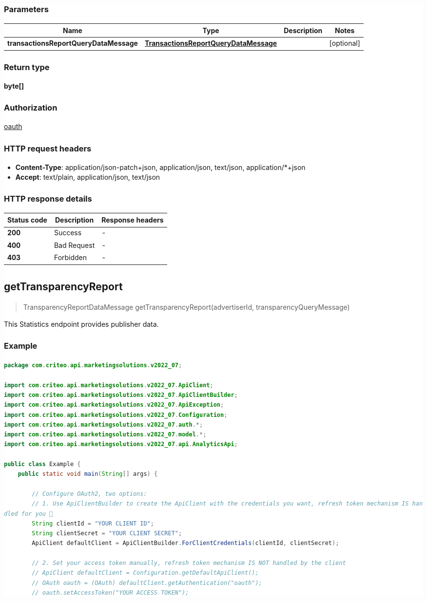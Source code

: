 ### Parameters


| Name | Type | Description  | Notes |
|------------- | ------------- | ------------- | -------------|
| **transactionsReportQueryDataMessage** | [**TransactionsReportQueryDataMessage**](TransactionsReportQueryDataMessage.md)|  | [optional] |

### Return type

**byte[]**

### Authorization

[oauth](../README.md#oauth)

### HTTP request headers

- **Content-Type**: application/json-patch+json, application/json, text/json, application/*+json
- **Accept**: text/plain, application/json, text/json


### HTTP response details
| Status code | Description | Response headers |
|-------------|-------------|------------------|
| **200** | Success |  -  |
| **400** | Bad Request |  -  |
| **403** | Forbidden |  -  |


## getTransparencyReport

> TransparencyReportDataMessage getTransparencyReport(advertiserId, transparencyQueryMessage)



This Statistics endpoint provides publisher data.

### Example

```java
package com.criteo.api.marketingsolutions.v2022_07;

import com.criteo.api.marketingsolutions.v2022_07.ApiClient;
import com.criteo.api.marketingsolutions.v2022_07.ApiClientBuilder;
import com.criteo.api.marketingsolutions.v2022_07.ApiException;
import com.criteo.api.marketingsolutions.v2022_07.Configuration;
import com.criteo.api.marketingsolutions.v2022_07.auth.*;
import com.criteo.api.marketingsolutions.v2022_07.model.*;
import com.criteo.api.marketingsolutions.v2022_07.api.AnalyticsApi;

public class Example {
    public static void main(String[] args) {

        // Configure OAuth2, two options:
        // 1. Use ApiClientBuilder to create the ApiClient with the credentials you want, refresh token mechanism IS handled for you 💚
        String clientId = "YOUR CLIENT ID";
        String clientSecret = "YOUR CLIENT SECRET";
        ApiClient defaultClient = ApiClientBuilder.ForClientCredentials(clientId, clientSecret);
        
        // 2. Set your access token manually, refresh token mechanism IS NOT handled by the client
        // ApiClient defaultClient = Configuration.getDefaultApiClient();
        // OAuth oauth = (OAuth) defaultClient.getAuthentication("oauth");
        // oauth.setAccessToken("YOUR ACCESS TOKEN");
```